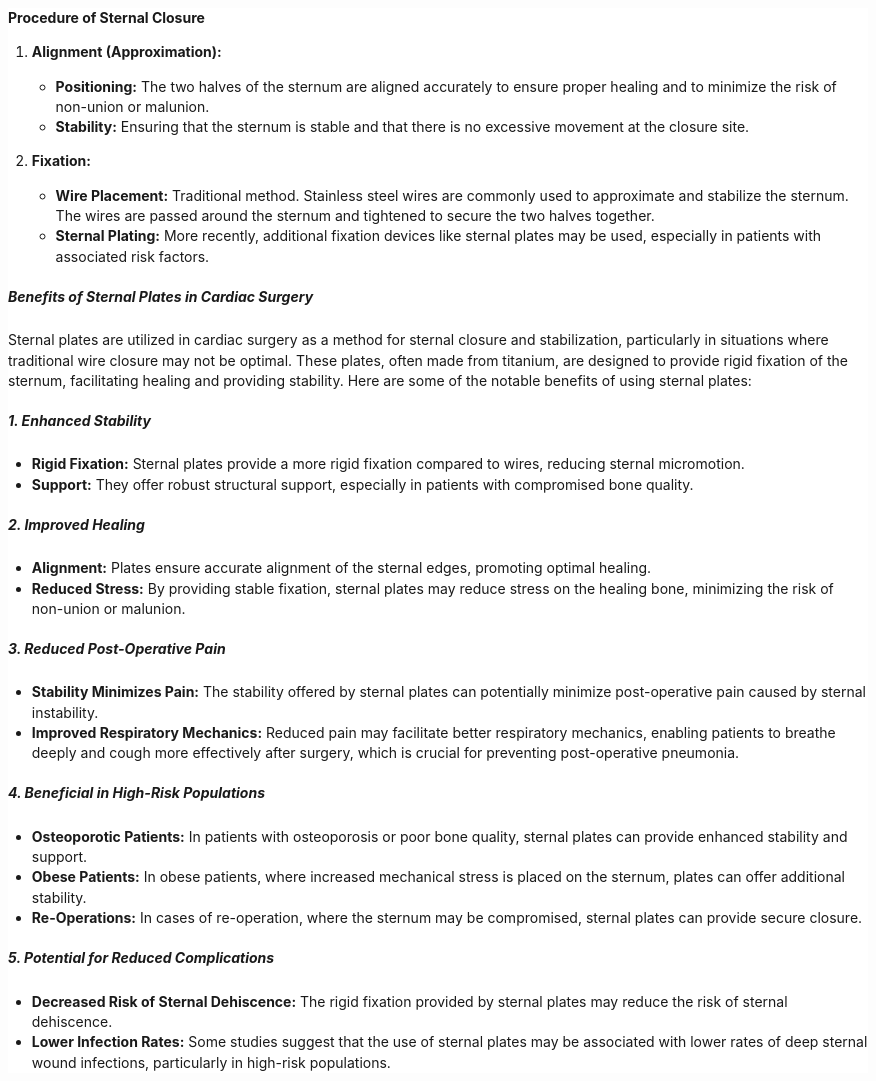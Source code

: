 **Procedure of Sternal Closure**

1. **Alignment (Approximation):**
   - **Positioning:** The two halves of the sternum are aligned accurately to ensure proper healing and to minimize the risk of non-union or malunion.
   - **Stability:** Ensuring that the sternum is stable and that there is no excessive movement at the closure site.

2. **Fixation:**
   - **Wire Placement:** Traditional method. Stainless steel wires are commonly used to approximate and stabilize the sternum. The wires are passed around the sternum and tightened to secure the two halves together.
   - **Sternal Plating:** More recently, additional fixation devices like sternal plates may be used, especially in patients with associated risk factors.

##### Benefits of Sternal Plates in Cardiac Surgery

Sternal plates are utilized in cardiac surgery as a method for sternal closure and stabilization, particularly in situations where traditional wire closure may not be optimal. These plates, often made from titanium, are designed to provide rigid fixation of the sternum, facilitating healing and providing stability. Here are some of the notable benefits of using sternal plates:

##### 1. Enhanced Stability
- **Rigid Fixation:** Sternal plates provide a more rigid fixation compared to wires, reducing sternal micromotion.
- **Support:** They offer robust structural support, especially in patients with compromised bone quality.

##### 2. Improved Healing
- **Alignment:** Plates ensure accurate alignment of the sternal edges, promoting optimal healing.
- **Reduced Stress:** By providing stable fixation, sternal plates may reduce stress on the healing bone, minimizing the risk of non-union or malunion.

##### 3. Reduced Post-Operative Pain
- **Stability Minimizes Pain:** The stability offered by sternal plates can potentially minimize post-operative pain caused by sternal instability.
- **Improved Respiratory Mechanics:** Reduced pain may facilitate better respiratory mechanics, enabling patients to breathe deeply and cough more effectively after surgery, which is crucial for preventing post-operative pneumonia.

##### 4. Beneficial in High-Risk Populations
- **Osteoporotic Patients:** In patients with osteoporosis or poor bone quality, sternal plates can provide enhanced stability and support.
- **Obese Patients:** In obese patients, where increased mechanical stress is placed on the sternum, plates can offer additional stability.
- **Re-Operations:** In cases of re-operation, where the sternum may be compromised, sternal plates can provide secure closure.

##### 5. Potential for Reduced Complications
- **Decreased Risk of Sternal Dehiscence:** The rigid fixation provided by sternal plates may reduce the risk of sternal dehiscence.
- **Lower Infection Rates:** Some studies suggest that the use of sternal plates may be associated with lower rates of deep sternal wound infections, particularly in high-risk populations.

